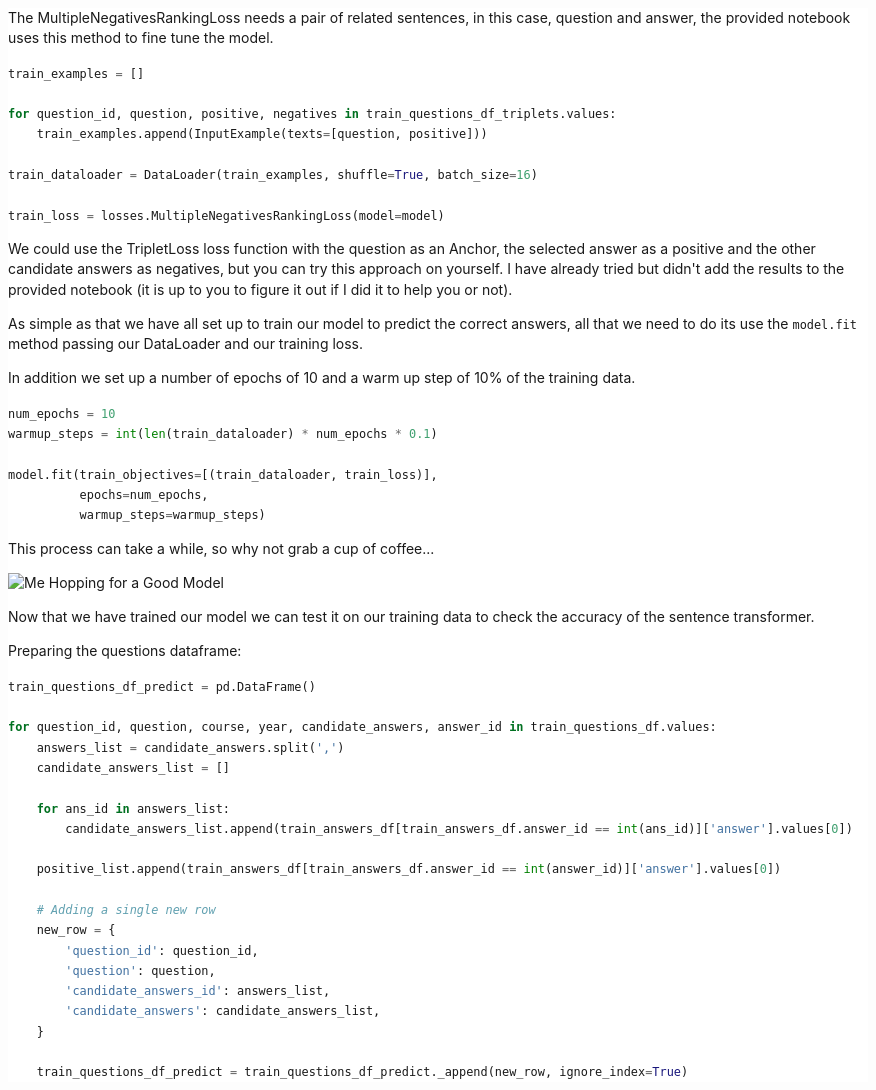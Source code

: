 The MultipleNegativesRankingLoss needs a pair of related sentences, in this case, question and answer, the provided notebook uses this method to fine tune the model.

```python
train_examples = []

for question_id, question, positive, negatives in train_questions_df_triplets.values:
    train_examples.append(InputExample(texts=[question, positive]))
    
train_dataloader = DataLoader(train_examples, shuffle=True, batch_size=16)

train_loss = losses.MultipleNegativesRankingLoss(model=model)
```

We could use the TripletLoss loss function with the question as an Anchor, the selected answer as a positive and the other candidate answers as negatives, but you can try this approach on yourself. I have already tried but didn't add the results to the provided notebook (it is up to you to figure it out if I did it to help you or not).

As simple as that we have all set up to train our model to predict the correct answers, all that we need to do its use the `model.fit` method passing our DataLoader and our training loss.

In addition we set up a number of epochs of 10 and a warm up step of 10% of the training data.

```python
num_epochs = 10
warmup_steps = int(len(train_dataloader) * num_epochs * 0.1)

model.fit(train_objectives=[(train_dataloader, train_loss)],
          epochs=num_epochs,
          warmup_steps=warmup_steps)
```

This process can take a while, so why not grab a cup of coffee...

![Me Hopping for a Good Model](https://www.troublefreepool.com/media/mr-bean-waiting-gif.190931/full)

Now that we have trained our model we can test it on our training data to check the accuracy of the sentence transformer.

Preparing the questions dataframe:

```python
train_questions_df_predict = pd.DataFrame()

for question_id, question, course, year, candidate_answers, answer_id in train_questions_df.values:
    answers_list = candidate_answers.split(',')
    candidate_answers_list = []

    for ans_id in answers_list:
        candidate_answers_list.append(train_answers_df[train_answers_df.answer_id == int(ans_id)]['answer'].values[0])

    positive_list.append(train_answers_df[train_answers_df.answer_id == int(answer_id)]['answer'].values[0])

    # Adding a single new row
    new_row = {
        'question_id': question_id, 
        'question': question, 
        'candidate_answers_id': answers_list,
        'candidate_answers': candidate_answers_list,
    }

    train_questions_df_predict = train_questions_df_predict._append(new_row, ignore_index=True)
```
